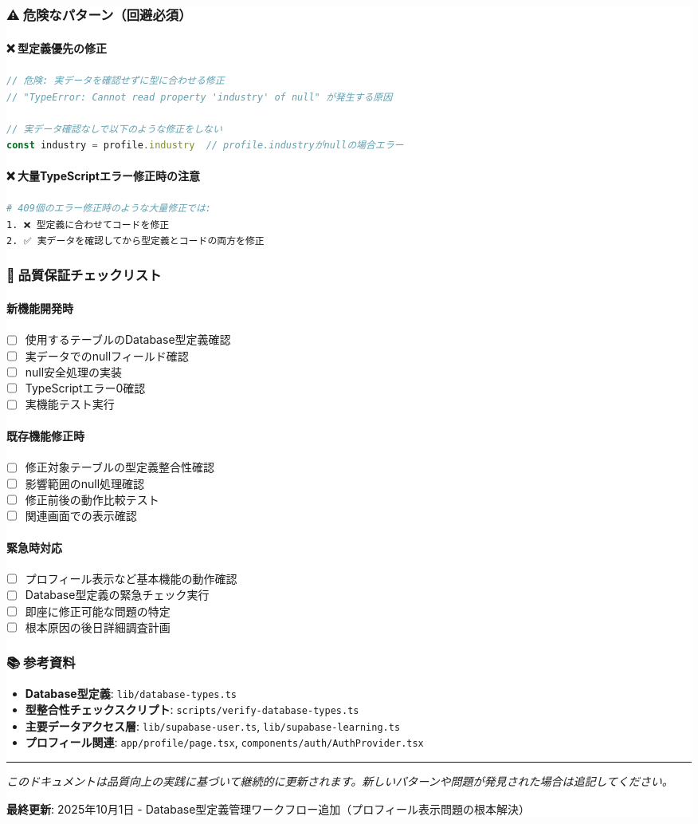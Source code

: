 ### **⚠️ 危険なパターン（回避必須）**

#### **❌ 型定義優先の修正**
```typescript
// 危険: 実データを確認せずに型に合わせる修正
// "TypeError: Cannot read property 'industry' of null" が発生する原因

// 実データ確認なしで以下のような修正をしない
const industry = profile.industry  // profile.industryがnullの場合エラー
```

#### **❌ 大量TypeScriptエラー修正時の注意**
```bash
# 409個のエラー修正時のような大量修正では:
1. ❌ 型定義に合わせてコードを修正
2. ✅ 実データを確認してから型定義とコードの両方を修正
```

### **🎯 品質保証チェックリスト**

#### **新機能開発時**
- [ ] 使用するテーブルのDatabase型定義確認
- [ ] 実データでのnullフィールド確認
- [ ] null安全処理の実装
- [ ] TypeScriptエラー0確認
- [ ] 実機能テスト実行

#### **既存機能修正時**
- [ ] 修正対象テーブルの型定義整合性確認
- [ ] 影響範囲のnull処理確認
- [ ] 修正前後の動作比較テスト
- [ ] 関連画面での表示確認

#### **緊急時対応**
- [ ] プロフィール表示など基本機能の動作確認
- [ ] Database型定義の緊急チェック実行
- [ ] 即座に修正可能な問題の特定
- [ ] 根本原因の後日詳細調査計画

### **📚 参考資料**

- **Database型定義**: `lib/database-types.ts`
- **型整合性チェックスクリプト**: `scripts/verify-database-types.ts`
- **主要データアクセス層**: `lib/supabase-user.ts`, `lib/supabase-learning.ts`
- **プロフィール関連**: `app/profile/page.tsx`, `components/auth/AuthProvider.tsx`

---

*このドキュメントは品質向上の実践に基づいて継続的に更新されます。新しいパターンや問題が発見された場合は追記してください。*

**最終更新**: 2025年10月1日 - Database型定義管理ワークフロー追加（プロフィール表示問題の根本解決）